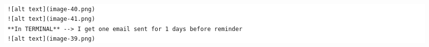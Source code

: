      ![alt text](image-40.png)
     ![alt text](image-41.png)
     **In TERMINAL** --> I get one email sent for 1 days before reminder
     ![alt text](image-39.png)